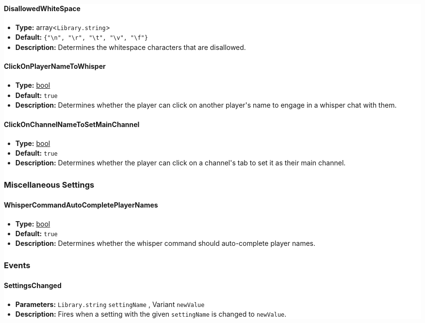 #### DisallowedWhiteSpace

- **Type:** array\<`Library.string`>
- **Default:** `{"\n", "\r", "\t", "\v", "\f"}`
- **Description:** Determines the whitespace characters that are disallowed.

#### ClickOnPlayerNameToWhisper

- **Type:** [bool](../../luau/booleans.md)
- **Default:** `true`
- **Description:** Determines whether the player can click on another player's name to engage in a whisper chat with them.

#### ClickOnChannelNameToSetMainChannel

- **Type:** [bool](../../luau/booleans.md)
- **Default:** `true`
- **Description:** Determines whether the player can click on a channel's tab to set it as their main channel.

### Miscellaneous Settings

#### WhisperCommandAutoCompletePlayerNames

- **Type:** [bool](../../luau/booleans.md)
- **Default:** `true`
- **Description:** Determines whether the whisper command should auto-complete player names.

### Events

#### SettingsChanged

- **Parameters:** `Library.string` `settingName` , Variant `newValue`
- **Description:** Fires when a setting with the given `settingName` is changed to `newValue`.
